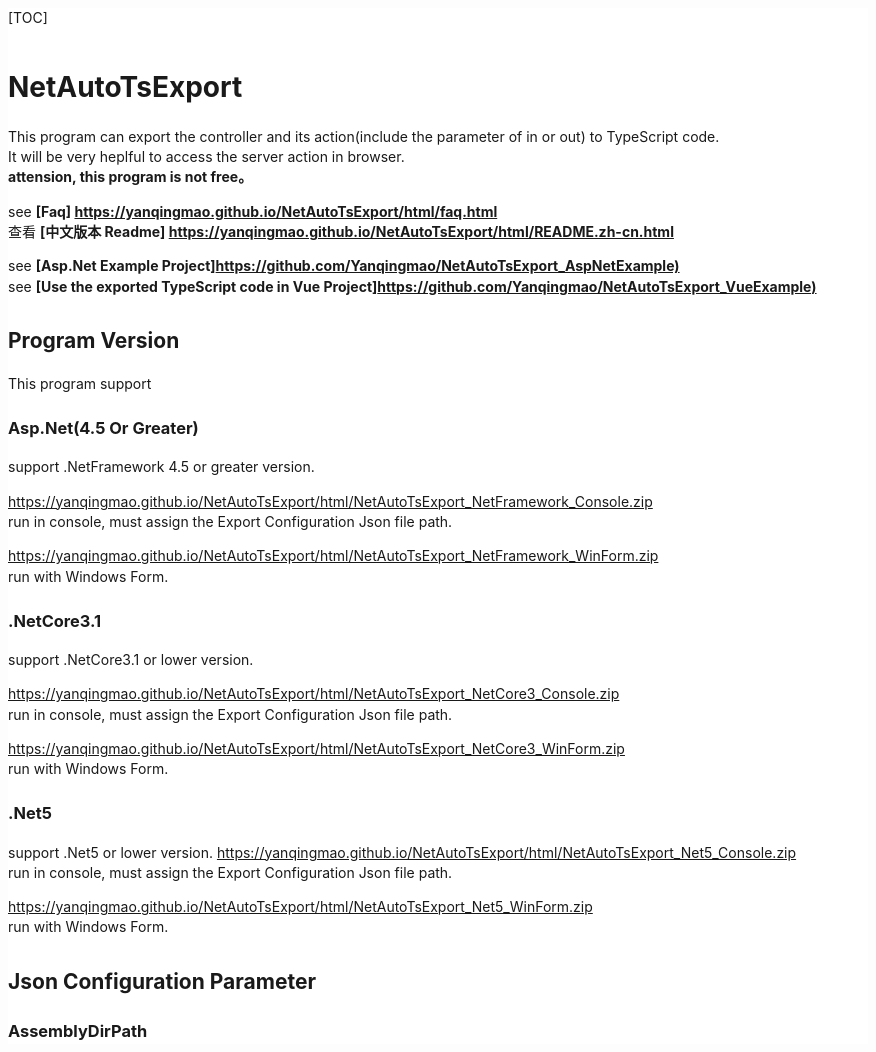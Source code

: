 
[TOC]

# NetAutoTsExport

This program can export the controller and its action(include the parameter of in or out) to TypeScript code.  
It will be very heplful to access the server action in browser.  
__attension, this program is not free。__

see __[Faq] <https://yanqingmao.github.io/NetAutoTsExport/html/faq.html>__  
查看 __[中文版本 Readme] <https://yanqingmao.github.io/NetAutoTsExport/html/README.zh-cn.html>__  
  
see __[Asp.Net Example Project]<https://github.com/Yanqingmao/NetAutoTsExport_AspNetExample)>__  
see __[Use the exported TypeScript code in Vue Project]<https://github.com/Yanqingmao/NetAutoTsExport_VueExample)>__  

## Program Version

This program support  

### Asp.Net(4.5 Or Greater)  

support .NetFramework 4.5 or greater version.  

<https://yanqingmao.github.io/NetAutoTsExport/html/NetAutoTsExport_NetFramework_Console.zip>  
run in console, must assign the Export Configuration Json file path.

<https://yanqingmao.github.io/NetAutoTsExport/html/NetAutoTsExport_NetFramework_WinForm.zip>  
run with Windows Form.

### .NetCore3.1

support .NetCore3.1 or lower version.

<https://yanqingmao.github.io/NetAutoTsExport/html/NetAutoTsExport_NetCore3_Console.zip>  
run in console, must assign the Export Configuration Json file path.

<https://yanqingmao.github.io/NetAutoTsExport/html/NetAutoTsExport_NetCore3_WinForm.zip>  
run with Windows Form.

### .Net5

support .Net5 or lower version.
<https://yanqingmao.github.io/NetAutoTsExport/html/NetAutoTsExport_Net5_Console.zip>  
run in console, must assign the Export Configuration Json file path.

<https://yanqingmao.github.io/NetAutoTsExport/html/NetAutoTsExport_Net5_WinForm.zip>  
run with Windows Form.

## Json Configuration Parameter

### AssemblyDirPath
